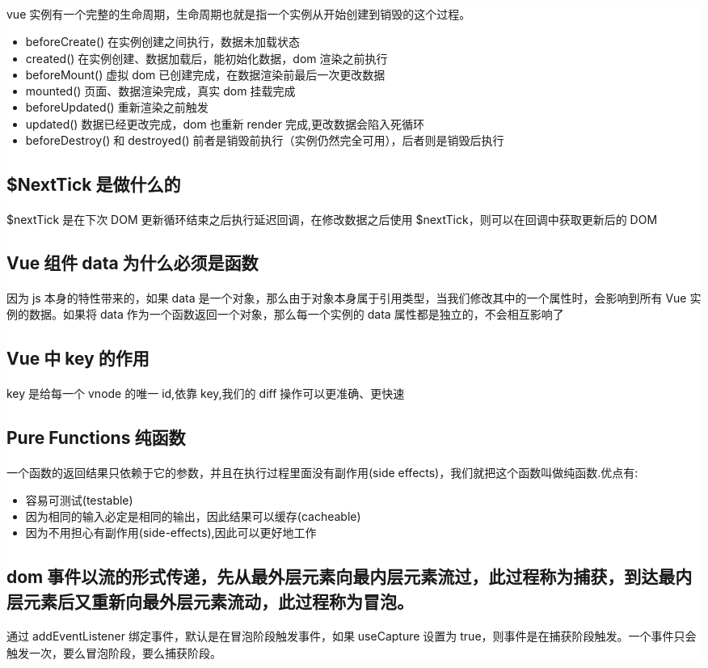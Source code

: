 vue 实例有一个完整的生命周期，生命周期也就是指一个实例从开始创建到销毁的这个过程。

- beforeCreate() 在实例创建之间执行，数据未加载状态
- created() 在实例创建、数据加载后，能初始化数据，dom 渲染之前执行
- beforeMount() 虚拟 dom 已创建完成，在数据渲染前最后一次更改数据
- mounted() 页面、数据渲染完成，真实 dom 挂载完成
- beforeUpdated() 重新渲染之前触发
- updated() 数据已经更改完成，dom 也重新 render 完成,更改数据会陷入死循环
- beforeDestroy() 和 destroyed() 前者是销毁前执行（实例仍然完全可用），后者则是销毁后执行

## $NextTick 是做什么的

$nextTick 是在下次 DOM 更新循环结束之后执行延迟回调，在修改数据之后使用 $nextTick，则可以在回调中获取更新后的 DOM

## Vue 组件 data 为什么必须是函数

因为 js 本身的特性带来的，如果 data 是一个对象，那么由于对象本身属于引用类型，当我们修改其中的一个属性时，会影响到所有 Vue 实例的数据。如果将 data 作为一个函数返回一个对象，那么每一个实例的 data 属性都是独立的，不会相互影响了

## Vue 中 key 的作用

key 是给每一个 vnode 的唯一 id,依靠 key,我们的 diff 操作可以更准确、更快速

## Pure Functions 纯函数

一个函数的返回结果只依赖于它的参数，并且在执行过程里面没有副作用(side effects)，我们就把这个函数叫做纯函数.优点有:

- 容易可测试(testable)
- 因为相同的输入必定是相同的输出，因此结果可以缓存(cacheable)
- 因为不用担心有副作用(side-effects),因此可以更好地工作

## dom 事件以流的形式传递，先从最外层元素向最内层元素流过，此过程称为捕获，到达最内层元素后又重新向最外层元素流动，此过程称为冒泡。

通过 addEventListener 绑定事件，默认是在冒泡阶段触发事件，如果 useCapture 设置为 true，则事件是在捕获阶段触发。一个事件只会触发一次，要么冒泡阶段，要么捕获阶段。

